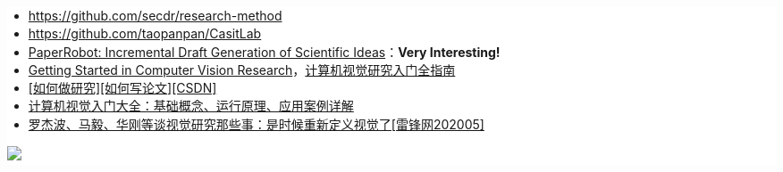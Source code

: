 * https://github.com/secdr/research-method
* https://github.com/taopanpan/CasitLab
* [PaperRobot: Incremental Draft Generation of Scientific Ideas](https://github.com/EagleW/PaperRobot)：**Very Interesting!**
* [Getting Started in Computer Vision Research](https://sites.google.com/site/mostafasibrahim/research/articles/how-to-start)，[计算机视觉研究入门全指南](https://www.52cv.net/?p=524)
* [[如何做研究][如何写论文][CSDN]](https://blog.csdn.net/dadongwudi/article/details/105540861)
* [计算机视觉入门大全：基础概念、运行原理、应用案例详解](https://zhuanlan.zhihu.com/p/88898444)
* [罗杰波、马毅、华刚等谈视觉研究那些事：是时候重新定义视觉了[雷锋网202005]](https://www.leiphone.com/news/202005/aTWsDtgTcB9VrRWC.html)

<img src=Paper%20Writing.png width=30% />
